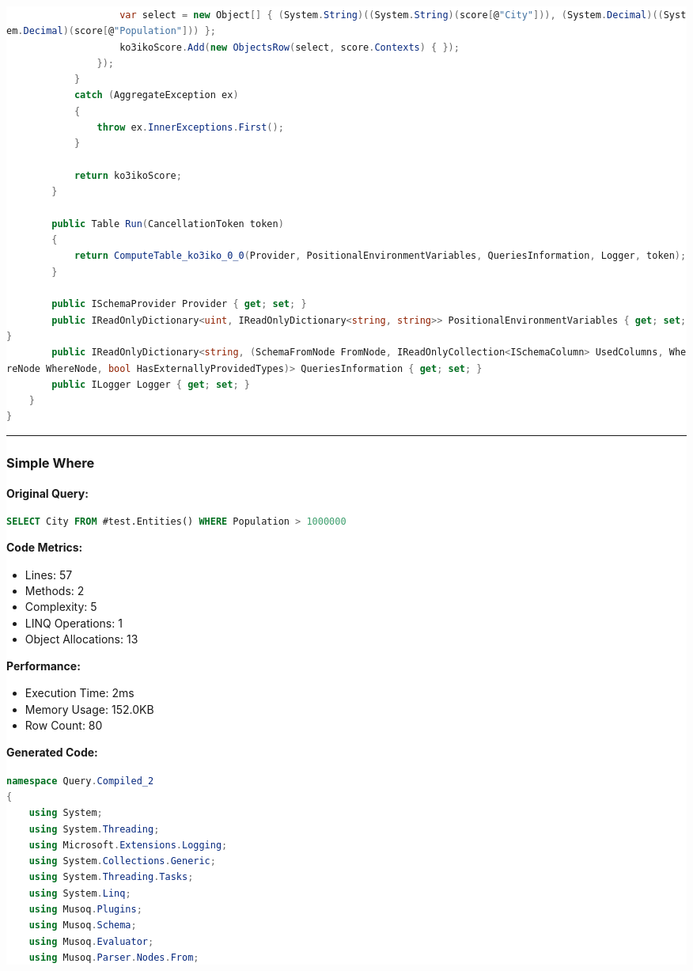 ```csharp
                    var select = new Object[] { (System.String)((System.String)(score[@"City"])), (System.Decimal)((System.Decimal)(score[@"Population"])) };
                    ko3ikoScore.Add(new ObjectsRow(select, score.Contexts) { });
                });
            }
            catch (AggregateException ex)
            {
                throw ex.InnerExceptions.First();
            }

            return ko3ikoScore;
        }

        public Table Run(CancellationToken token)
        {
            return ComputeTable_ko3iko_0_0(Provider, PositionalEnvironmentVariables, QueriesInformation, Logger, token);
        }

        public ISchemaProvider Provider { get; set; }
        public IReadOnlyDictionary<uint, IReadOnlyDictionary<string, string>> PositionalEnvironmentVariables { get; set; }
        public IReadOnlyDictionary<string, (SchemaFromNode FromNode, IReadOnlyCollection<ISchemaColumn> UsedColumns, WhereNode WhereNode, bool HasExternallyProvidedTypes)> QueriesInformation { get; set; }
        public ILogger Logger { get; set; }
    }
}
```

---

### Simple Where

**Original Query:**
```sql
SELECT City FROM #test.Entities() WHERE Population > 1000000
```

**Code Metrics:**
- Lines: 57
- Methods: 2
- Complexity: 5
- LINQ Operations: 1
- Object Allocations: 13

**Performance:**
- Execution Time: 2ms
- Memory Usage: 152.0KB
- Row Count: 80

**Generated Code:**
```csharp
namespace Query.Compiled_2
{
    using System;
    using System.Threading;
    using Microsoft.Extensions.Logging;
    using System.Collections.Generic;
    using System.Threading.Tasks;
    using System.Linq;
    using Musoq.Plugins;
    using Musoq.Schema;
    using Musoq.Evaluator;
    using Musoq.Parser.Nodes.From;
```